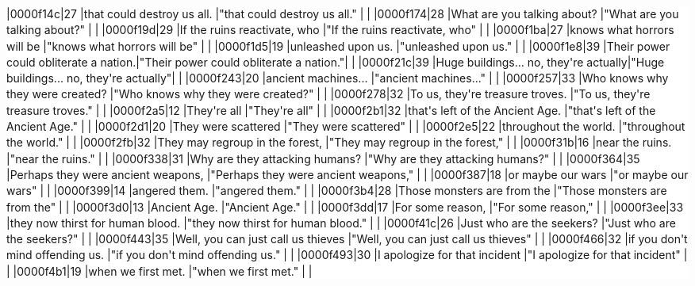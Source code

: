 |0000f14c|27       |that could destroy us all.            |"that could destroy us all."            |                                                                                                    |
|0000f174|28       |What are you talking about?           |"What are you talking about?"           |                                                                                                    |
|0000f19d|29       |If the ruins reactivate, who          |"If the ruins reactivate, who"          |                                                                                                    |
|0000f1ba|27       |knows what horrors will be            |"knows what horrors will be"            |                                                                                                    |
|0000f1d5|19       |unleashed upon us.                    |"unleashed upon us."                    |                                                                                                    |
|0000f1e8|39       |Their power could obliterate a nation.|"Their power could obliterate a nation."|                                                                                                    |
|0000f21c|39       |Huge buildings... no, they're actually|"Huge buildings... no, they're actually"|                                                                                                    |
|0000f243|20       |ancient machines...                   |"ancient machines..."                   |                                                                                                    |
|0000f257|33       |Who knows why they were created?      |"Who knows why they were created?"      |                                                                                                    |
|0000f278|32       |To us, they're treasure troves.       |"To us, they're treasure troves."       |                                                                                                    |
|0000f2a5|12       |They're all                           |"They're all"                           |                                                                                                    |
|0000f2b1|32       |that's left of the Ancient Age.       |"that's left of the Ancient Age."       |                                                                                                    |
|0000f2d1|20       |They were scattered                   |"They were scattered"                   |                                                                                                    |
|0000f2e5|22       |throughout the world.                 |"throughout the world."                 |                                                                                                    |
|0000f2fb|32       |They may regroup in the forest,       |"They may regroup in the forest,"       |                                                                                                    |
|0000f31b|16       |near the ruins.                       |"near the ruins."                       |                                                                                                    |
|0000f338|31       |Why are they attacking humans?        |"Why are they attacking humans?"        |                                                                                                    |
|0000f364|35       |Perhaps they were ancient weapons,    |"Perhaps they were ancient weapons,"    |                                                                                                    |
|0000f387|18       |or maybe our wars                     |"or maybe our wars"                     |                                                                                                    |
|0000f399|14       |angered them.                         |"angered them."                         |                                                                                                    |
|0000f3b4|28       |Those monsters are from the           |"Those monsters are from the"           |                                                                                                    |
|0000f3d0|13       |Ancient Age.                          |"Ancient Age."                          |                                                                                                    |
|0000f3dd|17       |For some reason,                      |"For some reason,"                      |                                                                                                    |
|0000f3ee|33       |they now thirst for human blood.      |"they now thirst for human blood."      |                                                                                                    |
|0000f41c|26       |Just who are the seekers?             |"Just who are the seekers?"             |                                                                                                    |
|0000f443|35       |Well, you can just call us thieves    |"Well, you can just call us thieves"    |                                                                                                    |
|0000f466|32       |if you don't mind offending us.       |"if you don't mind offending us."       |                                                                                                    |
|0000f493|30       |I apologize for that incident         |"I apologize for that incident"         |                                                                                                    |
|0000f4b1|19       |when we first met.                    |"when we first met."                    |                                                                                                    |